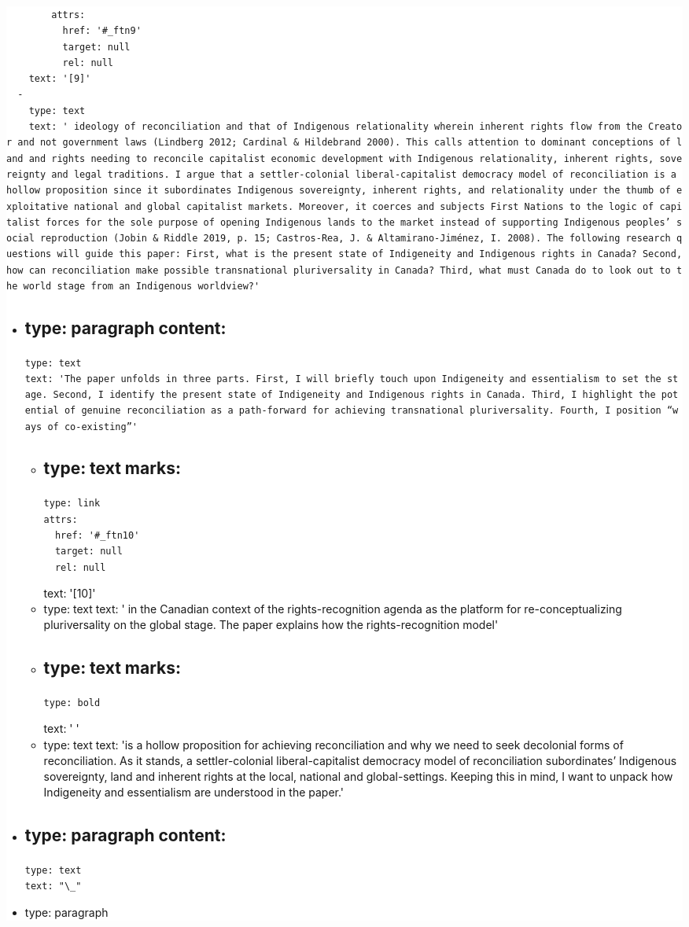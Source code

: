             attrs:
              href: '#_ftn9'
              target: null
              rel: null
        text: '[9]'
      -
        type: text
        text: ' ideology of reconciliation and that of Indigenous relationality wherein inherent rights flow from the Creator and not government laws (Lindberg 2012; Cardinal & Hildebrand 2000). This calls attention to dominant conceptions of land and rights needing to reconcile capitalist economic development with Indigenous relationality, inherent rights, sovereignty and legal traditions. I argue that a settler-colonial liberal-capitalist democracy model of reconciliation is a hollow proposition since it subordinates Indigenous sovereignty, inherent rights, and relationality under the thumb of exploitative national and global capitalist markets. Moreover, it coerces and subjects First Nations to the logic of capitalist forces for the sole purpose of opening Indigenous lands to the market instead of supporting Indigenous peoples’ social reproduction (Jobin & Riddle 2019, p. 15; Castros-Rea, J. & Altamirano-Jiménez, I. 2008). The following research questions will guide this paper: First, what is the present state of Indigeneity and Indigenous rights in Canada? Second, how can reconciliation make possible transnational pluriversality in Canada? Third, what must Canada do to look out to the world stage from an Indigenous worldview?'
  -
    type: paragraph
    content:
      -
        type: text
        text: 'The paper unfolds in three parts. First, I will briefly touch upon Indigeneity and essentialism to set the stage. Second, I identify the present state of Indigeneity and Indigenous rights in Canada. Third, I highlight the potential of genuine reconciliation as a path-forward for achieving transnational pluriversality. Fourth, I position “ways of co-existing”'
      -
        type: text
        marks:
          -
            type: link
            attrs:
              href: '#_ftn10'
              target: null
              rel: null
        text: '[10]'
      -
        type: text
        text: ' in the Canadian context of the rights-recognition agenda as the platform for re-conceptualizing pluriversality on the global stage. The paper explains how the rights-recognition model'
      -
        type: text
        marks:
          -
            type: bold
        text: ' '
      -
        type: text
        text: 'is a hollow proposition for achieving reconciliation and why we need to seek decolonial forms of reconciliation. As it stands, a settler-colonial liberal-capitalist democracy model of reconciliation subordinates’ Indigenous sovereignty, land and inherent rights at the local, national and global-settings. Keeping this in mind, I want to unpack how Indigeneity and essentialism are understood in the paper.'
  -
    type: paragraph
    content:
      -
        type: text
        text: "\_"
  -
    type: paragraph